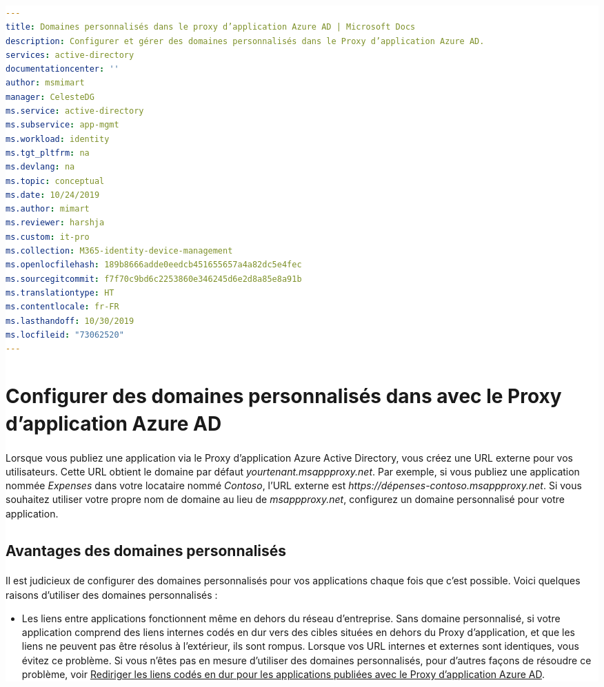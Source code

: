 ```yaml
---
title: Domaines personnalisés dans le proxy d’application Azure AD | Microsoft Docs
description: Configurer et gérer des domaines personnalisés dans le Proxy d’application Azure AD.
services: active-directory
documentationcenter: ''
author: msmimart
manager: CelesteDG
ms.service: active-directory
ms.subservice: app-mgmt
ms.workload: identity
ms.tgt_pltfrm: na
ms.devlang: na
ms.topic: conceptual
ms.date: 10/24/2019
ms.author: mimart
ms.reviewer: harshja
ms.custom: it-pro
ms.collection: M365-identity-device-management
ms.openlocfilehash: 189b8666adde0eedcb451655657a4a82dc5e4fec
ms.sourcegitcommit: f7f70c9bd6c2253860e346245d6e2d8a85e8a91b
ms.translationtype: HT
ms.contentlocale: fr-FR
ms.lasthandoff: 10/30/2019
ms.locfileid: "73062520"
---
```

# <a name="configure-custom-domains-with-azure-ad-application-proxy"></a>Configurer des domaines personnalisés dans avec le Proxy d’application Azure AD

Lorsque vous publiez une application via le Proxy d’application Azure Active Directory, vous créez une URL externe pour vos utilisateurs. Cette URL obtient le domaine par défaut *yourtenant.msappproxy.net*. Par exemple, si vous publiez une application nommée *Expenses* dans votre locataire nommé *Contoso*, l’URL externe est *https:\//dépenses-contoso.msappproxy.net*. Si vous souhaitez utiliser votre propre nom de domaine au lieu de *msappproxy.net*, configurez un domaine personnalisé pour votre application. 

## <a name="benefits-of-custom-domains"></a>Avantages des domaines personnalisés

Il est judicieux de configurer des domaines personnalisés pour vos applications chaque fois que c’est possible. Voici quelques raisons d’utiliser des domaines personnalisés :

- Les liens entre applications fonctionnent même en dehors du réseau d’entreprise. Sans domaine personnalisé, si votre application comprend des liens internes codés en dur vers des cibles situées en dehors du Proxy d’application, et que les liens ne peuvent pas être résolus à l’extérieur, ils sont rompus. Lorsque vos URL internes et externes sont identiques, vous évitez ce problème. Si vous n’êtes pas en mesure d’utiliser des domaines personnalisés, pour d’autres façons de résoudre ce problème, voir [Rediriger les liens codés en dur pour les applications publiées avec le Proxy d’application Azure AD](../application-proxy-link-translation.md). 
  